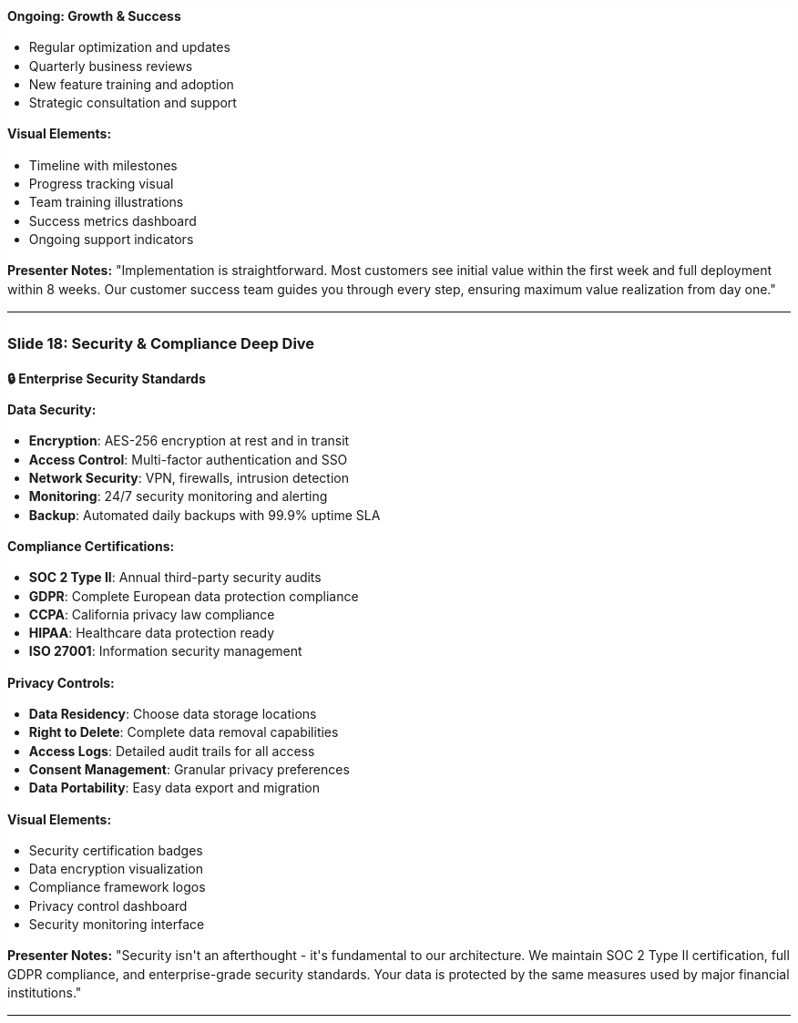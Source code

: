 **Ongoing: Growth & Success**
- Regular optimization and updates
- Quarterly business reviews
- New feature training and adoption
- Strategic consultation and support

**Visual Elements:**
- Timeline with milestones
- Progress tracking visual
- Team training illustrations
- Success metrics dashboard
- Ongoing support indicators

**Presenter Notes:**
"Implementation is straightforward. Most customers see initial value within the first week and full deployment within 8 weeks. Our customer success team guides you through every step, ensuring maximum value realization from day one."

---

### Slide 18: Security & Compliance Deep Dive
**🔒 Enterprise Security Standards**

**Data Security:**
- **Encryption**: AES-256 encryption at rest and in transit
- **Access Control**: Multi-factor authentication and SSO
- **Network Security**: VPN, firewalls, intrusion detection
- **Monitoring**: 24/7 security monitoring and alerting
- **Backup**: Automated daily backups with 99.9% uptime SLA

**Compliance Certifications:**
- **SOC 2 Type II**: Annual third-party security audits
- **GDPR**: Complete European data protection compliance
- **CCPA**: California privacy law compliance
- **HIPAA**: Healthcare data protection ready
- **ISO 27001**: Information security management

**Privacy Controls:**
- **Data Residency**: Choose data storage locations
- **Right to Delete**: Complete data removal capabilities
- **Access Logs**: Detailed audit trails for all access
- **Consent Management**: Granular privacy preferences
- **Data Portability**: Easy data export and migration

**Visual Elements:**
- Security certification badges
- Data encryption visualization
- Compliance framework logos
- Privacy control dashboard
- Security monitoring interface

**Presenter Notes:**
"Security isn't an afterthought - it's fundamental to our architecture. We maintain SOC 2 Type II certification, full GDPR compliance, and enterprise-grade security standards. Your data is protected by the same measures used by major financial institutions."

---
